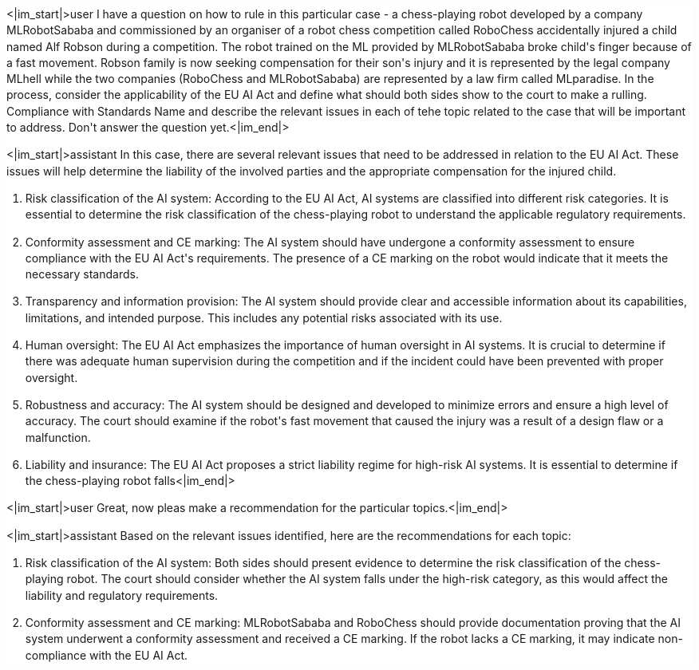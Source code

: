 <|im_start|>user
I have a question on how to rule in this particular case - a chess-playing robot developed by a company MLRobotSababa and commissioned by an organiser of a robot chess competition called RoboChess  accidentally injured a child named Alf Robson during a competition. The robot trained on the ML provided by MLRobotSababa broke child's finger because of a fast movement. Robson family is now seeking compensation for their son's injury and it is represented by the legal company MLhell while the two companies (RoboChess and MLRobotSababa) are represented by a law firm called MLparadise. In the process, consider the applicability of the EU AI Act and define what should both sides show to the court to make a rulling.
Compliance with Standards
Name and describe the relevant issues in each of tehe topic related to the case that will be important to address.
Don't answer the question yet.<|im_end|>

<|im_start|>assistant
In this case, there are several relevant issues that need to be addressed in relation to the EU AI Act. These issues will help determine the liability of the involved parties and the appropriate compensation for the injured child.

1. Risk classification of the AI system: According to the EU AI Act, AI systems are classified into different risk categories. It is essential to determine the risk classification of the chess-playing robot to understand the applicable regulatory requirements.

2. Conformity assessment and CE marking: The AI system should have undergone a conformity assessment to ensure compliance with the EU AI Act's requirements. The presence of a CE marking on the robot would indicate that it meets the necessary standards.

3. Transparency and information provision: The AI system should provide clear and accessible information about its capabilities, limitations, and intended purpose. This includes any potential risks associated with its use.

4. Human oversight: The EU AI Act emphasizes the importance of human oversight in AI systems. It is crucial to determine if there was adequate human supervision during the competition and if the incident could have been prevented with proper oversight.

5. Robustness and accuracy: The AI system should be designed and developed to minimize errors and ensure a high level of accuracy. The court should examine if the robot's fast movement that caused the injury was a result of a design flaw or a malfunction.

6. Liability and insurance: The EU AI Act proposes a strict liability regime for high-risk AI systems. It is essential to determine if the chess-playing robot falls<|im_end|>

<|im_start|>user
Great, now pleas make a recommendation for the particular topics.<|im_end|>

<|im_start|>assistant
Based on the relevant issues identified, here are the recommendations for each topic:

1. Risk classification of the AI system: Both sides should present evidence to determine the risk classification of the chess-playing robot. The court should consider whether the AI system falls under the high-risk category, as this would affect the liability and regulatory requirements.

2. Conformity assessment and CE marking: MLRobotSababa and RoboChess should provide documentation proving that the AI system underwent a conformity assessment and received a CE marking. If the robot lacks a CE marking, it may indicate non-compliance with the EU AI Act.
